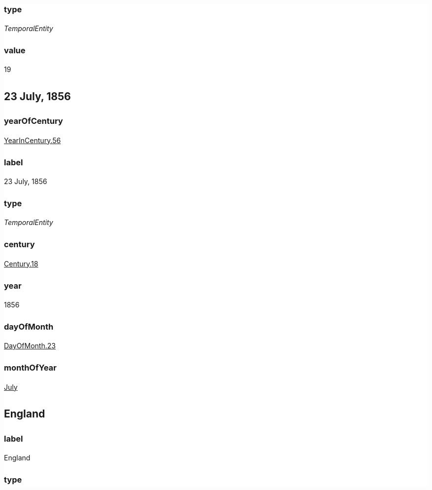 ### type


*TemporalEntity*

### value


19

## 23 July, 1856

### yearOfCentury


[YearInCentury.56](#YearInCentury.56)

### label


23 July, 1856

### type


*TemporalEntity*

### century


[Century.18](#Century.18)

### year


1856

### dayOfMonth


[DayOfMonth.23](#DayOfMonth.23)

### monthOfYear


[July](#July)

## England

### label


England

### type
